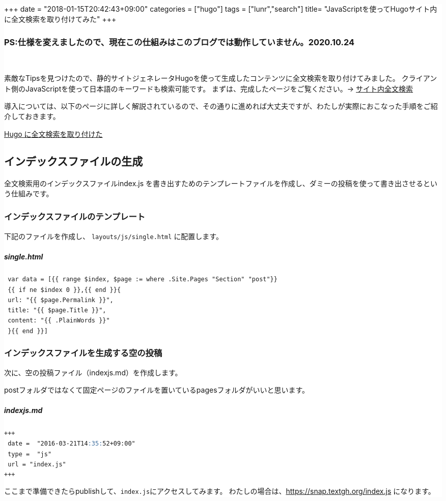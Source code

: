 +++
date = "2018-01-15T20:42:43+09:00"
categories = ["hugo"]
tags = ["lunr","search"]
title= "JavaScriptを使ってHugoサイト内に全文検索を取り付けてみた"
+++

<h3 style="clor:red; margin-bottom:3em;">
PS:仕様を変えましたので、現在この仕組みはこのブログでは動作していません。2020.10.24</h3>


素敵なTipsを見つけたので、静的サイトジェネレータHugoを使って生成したコンテンツに全文検索を取り付けてみました。
クライアント側のJavaScriptを使って日本語のキーワードも検索可能です。
まずは、完成したページをご覧ください。→ [サイト内全文検索](/search/) 


導入については、以下のページに詳しく解説されているので、その通りに進めれば大丈夫ですが、わたしが実際におこなった手順をご紹介しておきます。

[Hugo に全文検索を取り付けた](http://rs.luminousspice.com/hugo-site-search/#i-1) 


## インデックスファイルの生成 

全文検索用のインデックスファイルindex.js を書き出すためのテンプレートファイルを作成し、ダミーの投稿を使って書き出させるという仕組みです。

### インデックスファイルのテンプレート

下記のファイルを作成し、 ```layouts/js/single.html``` に配置します。

##### single.html

```html
 var data = [{{ range $index, $page := where .Site.Pages "Section" "post"}}
 {{ if ne $index 0 }},{{ end }}{
 url: "{{ $page.Permalink }}",
 title: "{{ $page.Title }}",
 content: "{{ .PlainWords }}"
 }{{ end }}]
```

### インデックスファイルを生成する空の投稿

次に、空の投稿ファイル（indexjs.md）を作成します。

postフォルダではなくて固定ページのファイルを置いているpagesフォルダがいいと思います。

##### indexjs.md
```md
+++
 date =  "2016-03-21T14:35:52+09:00"
 type =  "js"
 url = "index.js"
+++
```
ここまで準備できたらpublishして、```index.js```にアクセスしてみます。
わたしの場合は、https://snap.textgh.org/index.js になります。
